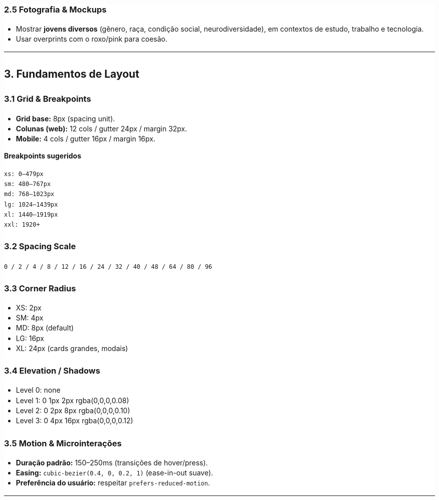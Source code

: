 ### 2.5 Fotografia & Mockups

- Mostrar **jovens diversos** (gênero, raça, condição social, neurodiversidade), em contextos de estudo, trabalho e tecnologia.
- Usar overprints com o roxo/pink para coesão.

---

## 3. Fundamentos de Layout

### 3.1 Grid & Breakpoints

- **Grid base:** 8px (spacing unit).
- **Colunas (web):** 12 cols / gutter 24px / margin 32px.
- **Mobile:** 4 cols / gutter 16px / margin 16px.

**Breakpoints sugeridos**

```
xs: 0–479px
sm: 480–767px
md: 768–1023px
lg: 1024–1439px
xl: 1440–1919px
xxl: 1920+
```

### 3.2 Spacing Scale

```
0 / 2 / 4 / 8 / 12 / 16 / 24 / 32 / 40 / 48 / 64 / 80 / 96
```

### 3.3 Corner Radius

- XS: 2px
- SM: 4px
- MD: 8px (default)
- LG: 16px
- XL: 24px (cards grandes, modais)

### 3.4 Elevation / Shadows

- Level 0: none
- Level 1: 0 1px 2px rgba(0,0,0,0.08)
- Level 2: 0 2px 8px rgba(0,0,0,0.10)
- Level 3: 0 4px 16px rgba(0,0,0,0.12)

### 3.5 Motion & Microinterações

- **Duração padrão:** 150–250ms (transições de hover/press).
- **Easing:** `cubic-bezier(0.4, 0, 0.2, 1)` (ease-in-out suave).
- **Preferência do usuário:** respeitar `prefers-reduced-motion`.

---